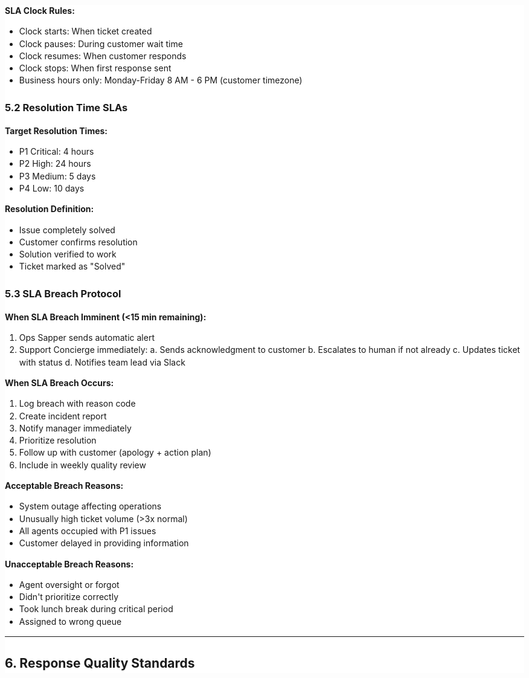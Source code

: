 **SLA Clock Rules:**
- Clock starts: When ticket created
- Clock pauses: During customer wait time
- Clock resumes: When customer responds
- Clock stops: When first response sent
- Business hours only: Monday-Friday 8 AM - 6 PM (customer timezone)

### 5.2 Resolution Time SLAs

**Target Resolution Times:**
- P1 Critical: 4 hours
- P2 High: 24 hours
- P3 Medium: 5 days
- P4 Low: 10 days

**Resolution Definition:**
- Issue completely solved
- Customer confirms resolution
- Solution verified to work
- Ticket marked as "Solved"

### 5.3 SLA Breach Protocol

**When SLA Breach Imminent (<15 min remaining):**
1. Ops Sapper sends automatic alert
2. Support Concierge immediately:
   a. Sends acknowledgment to customer
   b. Escalates to human if not already
   c. Updates ticket with status
   d. Notifies team lead via Slack

**When SLA Breach Occurs:**
1. Log breach with reason code
2. Create incident report
3. Notify manager immediately
4. Prioritize resolution
5. Follow up with customer (apology + action plan)
6. Include in weekly quality review

**Acceptable Breach Reasons:**
- System outage affecting operations
- Unusually high ticket volume (>3x normal)
- All agents occupied with P1 issues
- Customer delayed in providing information

**Unacceptable Breach Reasons:**
- Agent oversight or forgot
- Didn't prioritize correctly
- Took lunch break during critical period
- Assigned to wrong queue

---

## 6. Response Quality Standards
